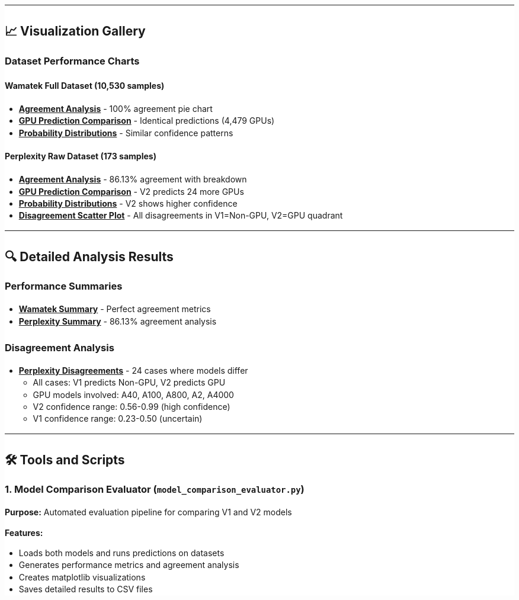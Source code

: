 
---

## 📈 Visualization Gallery

### Dataset Performance Charts

#### Wamatek Full Dataset (10,530 samples)
- **[Agreement Analysis](charts/wamatek_full_agreement_analysis.png)** - 100% agreement pie chart
- **[GPU Prediction Comparison](charts/wamatek_full_gpu_prediction_comparison.png)** - Identical predictions (4,479 GPUs)
- **[Probability Distributions](charts/wamatek_full_probability_distributions.png)** - Similar confidence patterns

#### Perplexity Raw Dataset (173 samples)
- **[Agreement Analysis](charts/perplexity_raw_agreement_analysis.png)** - 86.13% agreement with breakdown
- **[GPU Prediction Comparison](charts/perplexity_raw_gpu_prediction_comparison.png)** - V2 predicts 24 more GPUs
- **[Probability Distributions](charts/perplexity_raw_probability_distributions.png)** - V2 shows higher confidence
- **[Disagreement Scatter Plot](charts/perplexity_raw_disagreement_scatter.png)** - All disagreements in V1=Non-GPU, V2=GPU quadrant

---

## 🔍 Detailed Analysis Results

### Performance Summaries
- **[Wamatek Summary](results/wamatek_full_summary.csv)** - Perfect agreement metrics
- **[Perplexity Summary](results/perplexity_raw_summary.csv)** - 86.13% agreement analysis

### Disagreement Analysis
- **[Perplexity Disagreements](results/perplexity_raw_disagreements.csv)** - 24 cases where models differ
  - All cases: V1 predicts Non-GPU, V2 predicts GPU
  - GPU models involved: A40, A100, A800, A2, A4000
  - V2 confidence range: 0.56-0.99 (high confidence)
  - V1 confidence range: 0.23-0.50 (uncertain)

---

## 🛠 Tools and Scripts

### 1. Model Comparison Evaluator (`model_comparison_evaluator.py`)
**Purpose:** Automated evaluation pipeline for comparing V1 and V2 models

**Features:**
- Loads both models and runs predictions on datasets
- Generates performance metrics and agreement analysis
- Creates matplotlib visualizations
- Saves detailed results to CSV files
